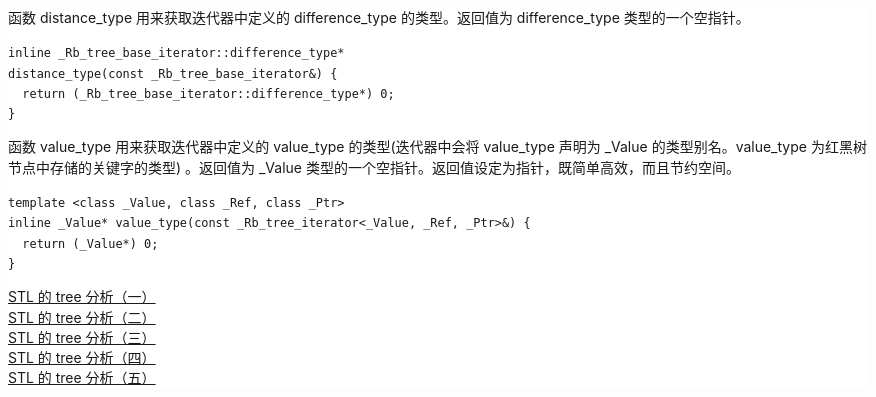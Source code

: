 <div class="cut"></div>

函数 distance\_type 用来获取迭代器中定义的 difference\_type 的类型。返回值为 difference\_type 类型的一个空指针。

	inline _Rb_tree_base_iterator::difference_type*
	distance_type(const _Rb_tree_base_iterator&) {
	  return (_Rb_tree_base_iterator::difference_type*) 0;
	}

<div class="cut"></div>

函数 value\_type 用来获取迭代器中定义的 value\_type 的类型(迭代器中会将 value\_type 声明为 \_Value 的类型别名。value\_type 为红黑树节点中存储的关键字的类型) 。返回值为 \_Value 类型的一个空指针。返回值设定为指针，既简单高效，而且节约空间。

	template <class _Value, class _Ref, class _Ptr>
	inline _Value* value_type(const _Rb_tree_iterator<_Value, _Ref, _Ptr>&) {
	  return (_Value*) 0;
	}

<div class="cut"></div>

[STL 的 tree 分析（一）](../20/rb_tree1.html)</br>
[STL 的 tree 分析（二）](../20/rb_tree2.html)</br>
[STL 的 tree 分析（三）](../20/rb_tree3.html)</br>
[STL 的 tree 分析（四）](../20/rb_tree4.html)</br>
[STL 的 tree 分析（五）](../20/rb_tree5.html)</br>
